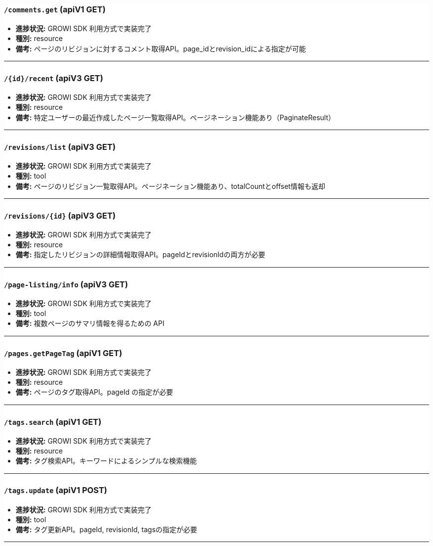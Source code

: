 
### `/comments.get` (apiV1 GET)
- **進捗状況:** GROWI SDK 利用方式で実装完了
- **種別:** resource
- **備考:** ページのリビジョンに対するコメント取得API。page_idとrevision_idによる指定が可能

---

### `/{id}/recent` (apiV3 GET)
- **進捗状況:** GROWI SDK 利用方式で実装完了
- **種別:** resource
- **備考:** 特定ユーザーの最近作成したページ一覧取得API。ページネーション機能あり（PaginateResult）

---

### `/revisions/list` (apiV3 GET)
- **進捗状況:** GROWI SDK 利用方式で実装完了
- **種別:** tool
- **備考:** ページのリビジョン一覧取得API。ページネーション機能あり、totalCountとoffset情報も返却

---

### `/revisions/{id}` (apiV3 GET)
- **進捗状況:** GROWI SDK 利用方式で実装完了
- **種別:** resource
- **備考:** 指定したリビジョンの詳細情報取得API。pageIdとrevisionIdの両方が必要

---

### `/page-listing/info` (apiV3 GET)
- **進捗状況:** GROWI SDK 利用方式で実装完了
- **種別:** tool
- **備考:** 複数ページのサマリ情報を得るための API

---

### `/pages.getPageTag` (apiV1 GET)
- **進捗状況:** GROWI SDK 利用方式で実装完了
- **種別:** resource
- **備考:** ページのタグ取得API。pageId の指定が必要

---

### `/tags.search` (apiV1 GET)
- **進捗状況:** GROWI SDK 利用方式で実装完了
- **種別:** resource
- **備考:** タグ検索API。キーワードによるシンプルな検索機能

---

### `/tags.update` (apiV1 POST)
- **進捗状況:** GROWI SDK 利用方式で実装完了
- **種別:** tool
- **備考:** タグ更新API。pageId, revisionId, tagsの指定が必要

---